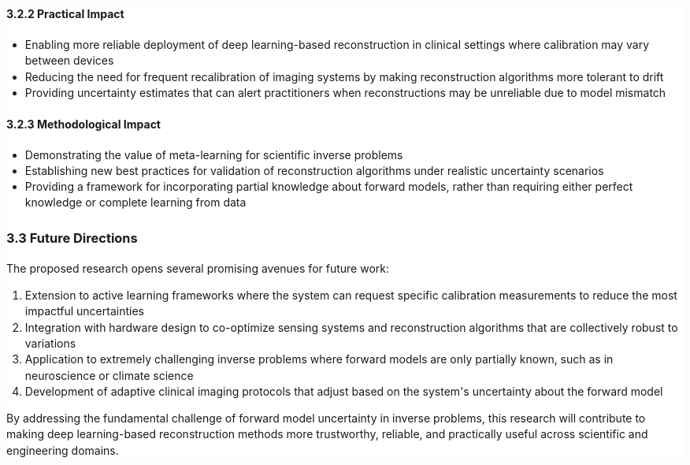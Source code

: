 #### 3.2.2 Practical Impact

- Enabling more reliable deployment of deep learning-based reconstruction in clinical settings where calibration may vary between devices
- Reducing the need for frequent recalibration of imaging systems by making reconstruction algorithms more tolerant to drift
- Providing uncertainty estimates that can alert practitioners when reconstructions may be unreliable due to model mismatch

#### 3.2.3 Methodological Impact

- Demonstrating the value of meta-learning for scientific inverse problems
- Establishing new best practices for validation of reconstruction algorithms under realistic uncertainty scenarios
- Providing a framework for incorporating partial knowledge about forward models, rather than requiring either perfect knowledge or complete learning from data

### 3.3 Future Directions

The proposed research opens several promising avenues for future work:

1. Extension to active learning frameworks where the system can request specific calibration measurements to reduce the most impactful uncertainties
2. Integration with hardware design to co-optimize sensing systems and reconstruction algorithms that are collectively robust to variations
3. Application to extremely challenging inverse problems where forward models are only partially known, such as in neuroscience or climate science
4. Development of adaptive clinical imaging protocols that adjust based on the system's uncertainty about the forward model

By addressing the fundamental challenge of forward model uncertainty in inverse problems, this research will contribute to making deep learning-based reconstruction methods more trustworthy, reliable, and practically useful across scientific and engineering domains.